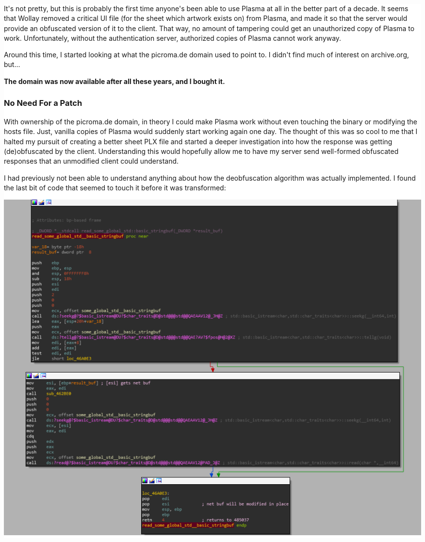 It's not pretty, but this is probably the first time anyone's been able to use Plasma at all in the better part of a decade. It seems that Wollay removed a critical UI file (for the sheet which artwork exists on) from Plasma, and made it so that the server would provide an obfuscated version of it to the client. That way, no amount of tampering could get an unauthorized copy of Plasma to work. Unfortunately, without the authentication server, authorized copies of Plasma cannot work anyway.

Around this time, I started looking at what the picroma.de domain used to point to. I didn't find much of interest on archive.org, but...

**The domain was now available after all these years, and I bought it.**

### No Need For a Patch

With ownership of the picroma.de domain, in theory I could make Plasma work without even touching the binary or modifying the hosts file. Just, vanilla copies of Plasma would suddenly start working again one day. The thought of this was so cool to me that I halted my pursuit of creating a better sheet PLX file and started a deeper investigation into how the response was getting (de)obfuscated by the client. Understanding this would hopefully allow me to have my server send well-formed obfuscated responses that an unmodified client could understand.

I had previously not been able to understand anything about how the deobfuscation algorithm was actually implemented. I found the last bit of code that seemed to touch it before it was transformed:

![Unmodified buffer](Images/UnmodifiedBuffer.png?raw=true)
